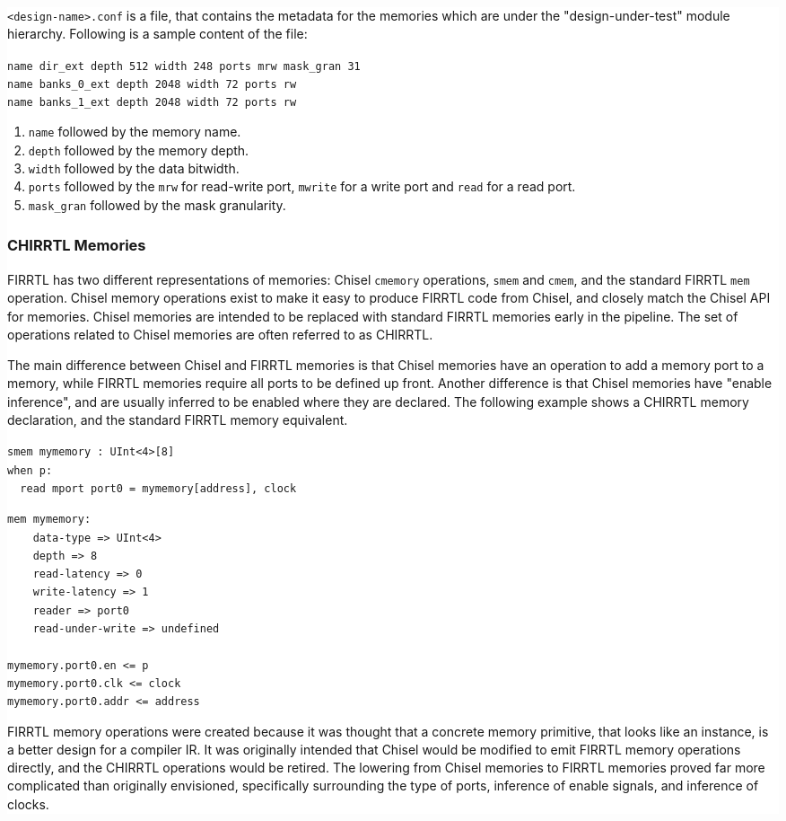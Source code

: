 `<design-name>.conf` is a file, that contains the metadata for the memories
which are under the "design-under-test" module hierarchy. Following is a sample
content of the file:

```
name dir_ext depth 512 width 248 ports mrw mask_gran 31
name banks_0_ext depth 2048 width 72 ports rw
name banks_1_ext depth 2048 width 72 ports rw
```

1. `name` followed by the memory name.
2. `depth` followed by the memory depth.
3. `width` followed by the data bitwidth.
4. `ports` followed by the `mrw` for read-write port, `mwrite` for a write port
   and `read` for a read port.
5. `mask_gran` followed by the mask granularity.

### CHIRRTL Memories

FIRRTL has two different representations of memories: Chisel `cmemory`
operations, `smem` and `cmem`, and the standard FIRRTL `mem` operation.  Chisel
memory operations exist to make it easy to produce FIRRTL code from Chisel, and
closely match the Chisel API for memories. Chisel memories are intended to be
replaced with standard FIRRTL memories early in the pipeline.  The set of
operations related to Chisel memories are often referred to as CHIRRTL.

The main difference between Chisel and FIRRTL memories is that Chisel memories
have an operation to add a memory port to a memory, while FIRRTL memories
require all ports to be defined up front. Another difference is that Chisel
memories have "enable inference", and are usually inferred to be enabled where
they are declared. The following example shows a CHIRRTL memory declaration, and
the standard FIRRTL memory equivalent.

```firrtl
smem mymemory : UInt<4>[8]
when p:
  read mport port0 = mymemory[address], clock
```

```firrtl
mem mymemory:
    data-type => UInt<4>
    depth => 8
    read-latency => 0
    write-latency => 1
    reader => port0
    read-under-write => undefined

mymemory.port0.en <= p
mymemory.port0.clk <= clock
mymemory.port0.addr <= address
```

FIRRTL memory operations were created because it was thought that a concrete
memory primitive, that looks like an instance, is a better design for a compiler
IR.  It was originally intended that Chisel would be modified to emit FIRRTL
memory operations directly, and the CHIRRTL operations would be retired.  The
lowering from Chisel memories to FIRRTL memories proved far more complicated
than originally envisioned, specifically surrounding the type of ports,
inference of enable signals, and inference of clocks.


[^0]: https://github.com/chipsalliance/firrtl/issues/727
[^1]: https://github.com/chipsalliance/firrtl/pull/1821